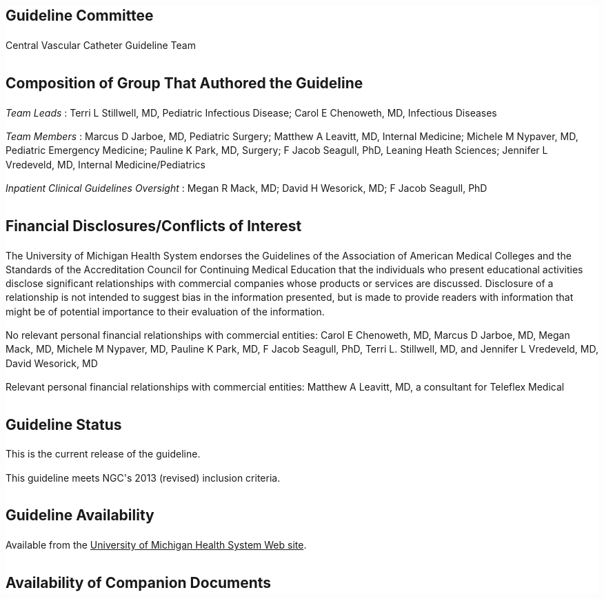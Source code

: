 ## Guideline Committee



Central Vascular Catheter Guideline Team

## Composition of Group That Authored the Guideline



 _Team Leads_ : Terri L Stillwell, MD, Pediatric Infectious Disease; Carol E Chenoweth, MD, Infectious Diseases

_Team Members_ : Marcus D Jarboe, MD, Pediatric Surgery; Matthew A Leavitt, MD, Internal Medicine; Michele M Nypaver, MD, Pediatric Emergency Medicine; Pauline K Park, MD, Surgery; F Jacob Seagull, PhD, Leaning Heath Sciences; Jennifer L Vredeveld, MD, Internal Medicine/Pediatrics

_Inpatient Clinical Guidelines Oversight_ : Megan R Mack, MD; David H Wesorick, MD; F Jacob Seagull, PhD

## Financial Disclosures/Conflicts of Interest



The University of Michigan Health System endorses the Guidelines of the Association of American Medical Colleges and the Standards of the Accreditation Council for Continuing Medical Education that the individuals who present educational activities disclose significant relationships with commercial companies whose products or services are discussed. Disclosure of a relationship is not intended to suggest bias in the information presented, but is made to provide readers with information that might be of potential importance to their evaluation of the information.

No relevant personal financial relationships with commercial entities: Carol E Chenoweth, MD, Marcus D Jarboe, MD, Megan Mack, MD, Michele M Nypaver, MD, Pauline K Park, MD, F Jacob Seagull, PhD, Terri L. Stillwell, MD, and Jennifer L Vredeveld, MD, David Wesorick, MD

Relevant personal financial relationships with commercial entities: Matthew A Leavitt, MD, a consultant for Teleflex Medical

## Guideline Status



This is the current release of the guideline.

This guideline meets NGC's 2013 (revised) inclusion criteria.

## Guideline Availability



Available from the [University of Michigan Health System Web site](http://www.med.umich.edu/1info/FHP/practiceguides/InptCVC/CVC.final.pdf "University of Michigan Health System Web site").

## Availability of Companion Documents


